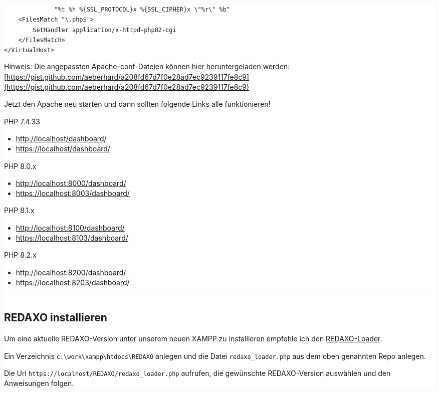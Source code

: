 ```
			  "%t %h %{SSL_PROTOCOL}x %{SSL_CIPHER}x \"%r\" %b"
	<FilesMatch "\.php$">
		SetHandler application/x-httpd-php82-cgi
	</FilesMatch>
</VirtualHost>
```

Hinweis: Die angepassten Apache-conf-Dateien können hier heruntergeladen werden: [https://gist.github.com/aeberhard/a208fd67d7f0e28ad7ec9239117fe8c9](https://gist.github.com/aeberhard/a208fd67d7f0e28ad7ec9239117fe8c9)

Jetzt den Apache neu starten und dann sollten folgende Links alle funktionieren!

PHP 7.4.33

* [http://localhost/dashboard/](http://localhost/dashboard/)
* [https://localhost/dashboard/](https://localhost/dashboard/)

PHP 8.0.x

* [http://localhost:8000/dashboard/](http://localhost:8000/dashboard/)
* [https://localhost:8003/dashboard/](https://localhost:8003/dashboard/)

PHP 8.1.x
* [http://localhost:8100/dashboard/](http://localhost:8100/dashboard/)
* [https://localhost:8103/dashboard/](https://localhost:8103/dashboard/)

PHP 8.2.x

* [http://localhost:8200/dashboard/](http://localhost:8200/dashboard/)
* [https://localhost:8203/dashboard/](https://localhost:8203/dashboard/)

---

<a name="xamppredaxo"></a>

## REDAXO installieren

Um eine aktuelle REDAXO-Version unter unserem neuen XAMPP zu installieren empfehle ich den [REDAXO-Loader](https://github.com/FriendsOfREDAXO/redaxo_loader).

Ein Verzeichnis `c:\work\xampp\htdocs\REDAXO` anlegen und die Datei `redaxo_loader.php` aus dem oben genannten Repo anlegen.

Die Url `https://localhost/REDAXO/redaxo_loader.php` aufrufen, die gewünschte REDAXO-Version auswählen und den Anweisungen folgen.
